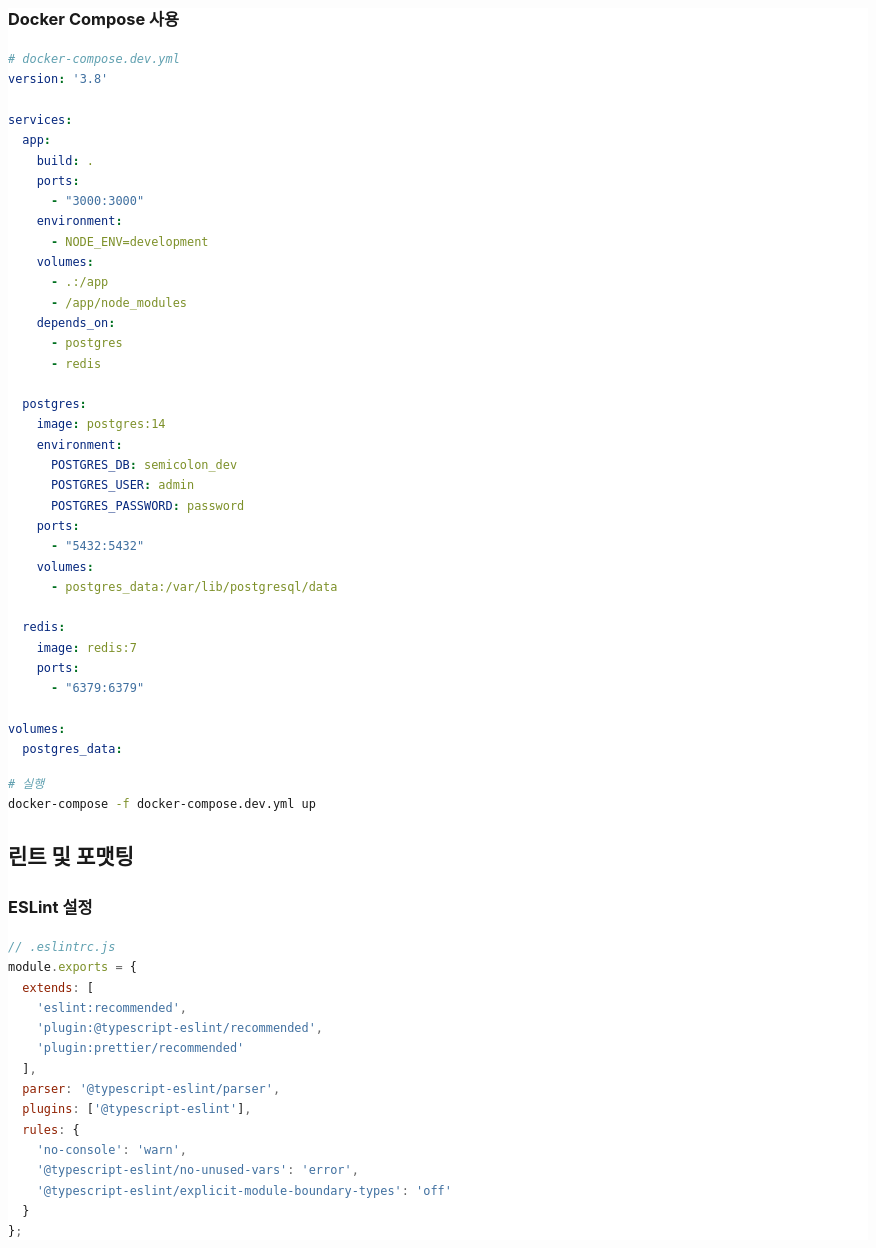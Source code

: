 ### Docker Compose 사용
```yaml
# docker-compose.dev.yml
version: '3.8'

services:
  app:
    build: .
    ports:
      - "3000:3000"
    environment:
      - NODE_ENV=development
    volumes:
      - .:/app
      - /app/node_modules
    depends_on:
      - postgres
      - redis

  postgres:
    image: postgres:14
    environment:
      POSTGRES_DB: semicolon_dev
      POSTGRES_USER: admin
      POSTGRES_PASSWORD: password
    ports:
      - "5432:5432"
    volumes:
      - postgres_data:/var/lib/postgresql/data

  redis:
    image: redis:7
    ports:
      - "6379:6379"

volumes:
  postgres_data:
```

```bash
# 실행
docker-compose -f docker-compose.dev.yml up
```

## 린트 및 포맷팅

### ESLint 설정
```javascript
// .eslintrc.js
module.exports = {
  extends: [
    'eslint:recommended',
    'plugin:@typescript-eslint/recommended',
    'plugin:prettier/recommended'
  ],
  parser: '@typescript-eslint/parser',
  plugins: ['@typescript-eslint'],
  rules: {
    'no-console': 'warn',
    '@typescript-eslint/no-unused-vars': 'error',
    '@typescript-eslint/explicit-module-boundary-types': 'off'
  }
};
```